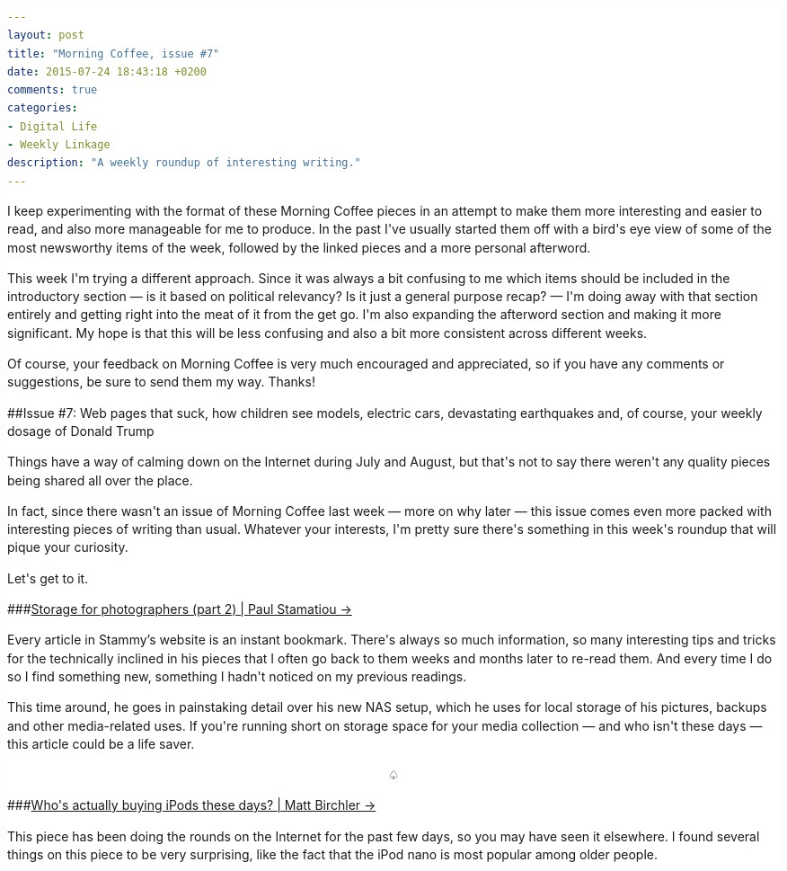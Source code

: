 ```yaml
---
layout: post
title: "Morning Coffee, issue #7"
date: 2015-07-24 18:43:18 +0200
comments: true
categories: 
- Digital Life
- Weekly Linkage
description: "A weekly roundup of interesting writing." 
---
```


I keep experimenting with the format of these Morning Coffee pieces in an attempt to make them more interesting and easier to read, and also more manageable for me to produce. In the past I've usually started them off with a bird's eye view of some of the most newsworthy items of the week, followed by the linked pieces and a more personal afterword. 

This week I'm trying a different approach. Since it was always a bit confusing to me which items should be included in the introductory section — is it based on political relevancy? Is it just a general purpose recap? — I'm doing away with that section entirely and getting right into the meat of it from the get go. I'm also expanding the afterword section and making it more significant. My hope is that this will be less confusing and also a bit more consistent across different weeks.

Of course, your feedback on Morning Coffee is very much encouraged and appreciated, so if you have any comments or suggestions, be sure to send them my way. Thanks!

##Issue #7: Web pages that suck, how children see models, electric cars, devastating earthquakes and, of course, your weekly dosage of Donald Trump

Things have a way of calming down on the Internet during July and August, but that's not to say there weren't any quality pieces being shared all over the place.

In fact, since there wasn't an issue of Morning Coffee last week — more on why later — this issue comes even more packed with interesting pieces of writing than usual. Whatever your interests, I'm pretty sure there's something in this week's roundup that will pique your curiosity.

Let's get to it.

###[Storage for photographers (part 2) | Paul Stamatiou →](http://paulstamatiou.com/storage-for-photographers-part-2/)

Every article in Stammy’s website is an instant bookmark. There's always so much information, so many interesting tips and tricks for the technically inclined in his pieces that I often go back to them weeks and months later to re-read them. And every time I do so I find something new, something I hadn't noticed on my previous readings.

This time around, he goes in painstaking detail over his new NAS setup, which he uses for local storage of his pictures, backups and other media-related uses. If you're running short on storage space for your media collection — and who isn't these days — this article could be a life saver.

<center>♤</center>

###[Who's actually buying iPods these days? | Matt Birchler →](http://www.birchtree.me/blog/who-buys-ipods)

This piece has been doing the rounds on the Internet for the past few days, so you may have seen it elsewhere. I found several things on this piece to be very surprising, like the fact that the iPod nano is most popular among older people. 
